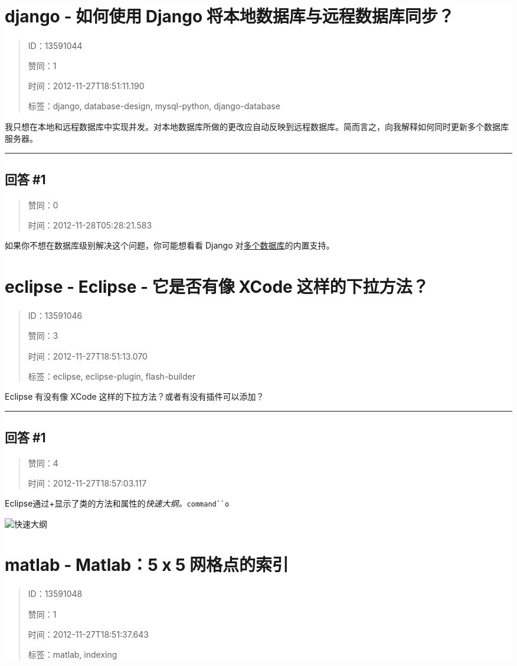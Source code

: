 # django - 如何使用 Django 将本地数据库与远程数据库同步？

> ID：13591044
> 
> 赞同：1
> 
> 时间：2012-11-27T18:51:11.190
> 
> 标签：django, database-design, mysql-python, django-database

我只想在本地和远程数据库中实现并发。对本地数据库所做的更改应自动反映到远程数据库。简而言之，向我解释如何同时更新多个数据库服务器。

* * *

## 回答 #1

> 赞同：0
> 
> 时间：2012-11-28T05:28:21.583

如果你不想在数据库级别解决这个问题，你可能想看看 Django 对[多个数据库](https://docs.djangoproject.com/en/dev/topics/db/multi-db/)的内置支持。

# eclipse - Eclipse - 它是否有像 XCode 这样的下拉方法？

> ID：13591046
> 
> 赞同：3
> 
> 时间：2012-11-27T18:51:13.070
> 
> 标签：eclipse, eclipse-plugin, flash-builder

Eclipse 有没有像 XCode 这样的下拉方法？或者有没有插件可以添加？

* * *

## 回答 #1

> 赞同：4
> 
> 时间：2012-11-27T18:57:03.117

Eclipse通过+显示了类的方法和属性的*快速大纲。*`command``o`

![快速大纲](../Images/ec420896fdf64df8009e3e4e72733e40.png)

# matlab - Matlab：5 x 5 网格点的索引

> ID：13591048
> 
> 赞同：1
> 
> 时间：2012-11-27T18:51:37.643
> 
> 标签：matlab, indexing
